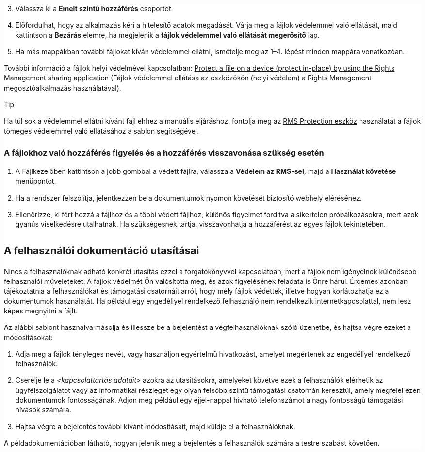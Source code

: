 3.  Válassza ki a **Emelt szintű hozzáférés** csoportot.

4.  Előfordulhat, hogy az alkalmazás kéri a hitelesítő adatok megadását. Várja meg a fájlok védelemmel való ellátását, majd kattintson a **Bezárás** elemre, ha megjelenik a **fájlok védelemmel való ellátását megerősítő** lap.

5.  Ha más mappákban további fájlokat kíván védelemmel ellátni, ismételje meg az 1–4. lépést minden mappára vonatkozóan.

További információ a fájlok helyi védelmével kapcsolatban: [Protect a file on a device (protect in-place) by using the Rights Management sharing application](https://technet.microsoft.com/library/dn574733%28v=ws.10%29.aspx) (Fájlok védelemmel ellátása az eszközökön (helyi védelem) a Rights Management megosztóalkalmazás használatával).

> [!TIP]
> Ha túl sok a védelemmel ellátni kívánt fájl ehhez a manuális eljáráshoz, fontolja meg az [RMS Protection eszköz](https://www.microsoft.com/en-us/download/details.aspx?id=47256) használatát a fájlok tömeges védelemmel való ellátásához a sablon segítségével.

### A fájlokhoz való hozzáférés figyelés és a hozzáférés visszavonása szükség esetén

1.  A Fájlkezelőben kattintson a jobb gombbal a védett fájlra, válassza a **Védelem az RMS-sel**, majd a **Használat követése** menüpontot.

2.  Ha a rendszer felszólítja, jelentkezzen be a dokumentumok nyomon követését biztosító webhely eléréséhez.

3.  Ellenőrizze, ki fért hozzá a fájlhoz és a többi védett fájlhoz, különös figyelmet fordítva a sikertelen próbálkozásokra, mert azok gyanús viselkedésre utalhatnak. Ha szükségesnek tartja, visszavonhatja a hozzáférést az egyes fájlok tekintetében.

## A felhasználói dokumentáció utasításai
Nincs a felhasználóknak adható konkrét utasítás ezzel a forgatókönyvvel kapcsolatban, mert a fájlok nem igényelnek különösebb felhasználói műveleteket. A fájlok védelmét Ön valósította meg, és azok figyelésének feladata is Önre hárul. Érdemes azonban tájékoztatnia a felhasználókat és támogatási csatornáit arról, hogy mely fájlok védettek, illetve hogyan korlátozhatja ez a dokumentumok használatát. Ha például egy engedéllyel rendelkező felhasználó nem rendelkezik internetkapcsolattal, nem lesz képes megnyitni a fájlt.

Az alábbi sablont használva másolja és illessze be a bejelentést a végfelhasználóknak szóló üzenetbe, és hajtsa végre ezeket a módosításokat:

1.  Adja meg a fájlok tényleges nevét, vagy használjon egyértelmű hivatkozást, amelyet megértenek az engedéllyel rendelkező felhasználók.

2.  Cserélje le a *&lt;kapcsolattartás adatait&gt;* azokra az utasításokra, amelyeket követve ezek a felhasználók elérhetik az ügyfélszolgálatot vagy az informatikai részleget egy olyan felsőbb szintű támogatási csatornán keresztül, amely megfelel ezen dokumentumok fontosságának. Adjon meg például egy éjjel-nappal hívható telefonszámot a nagy fontosságú támogatási hívások számára.

3.  Hajtsa végre a bejelentés további kívánt módosításait, majd küldje el a felhasználóknak.

A példadokumentációban látható, hogyan jelenik meg a bejelentés a felhasználók számára a testre szabást követően.
